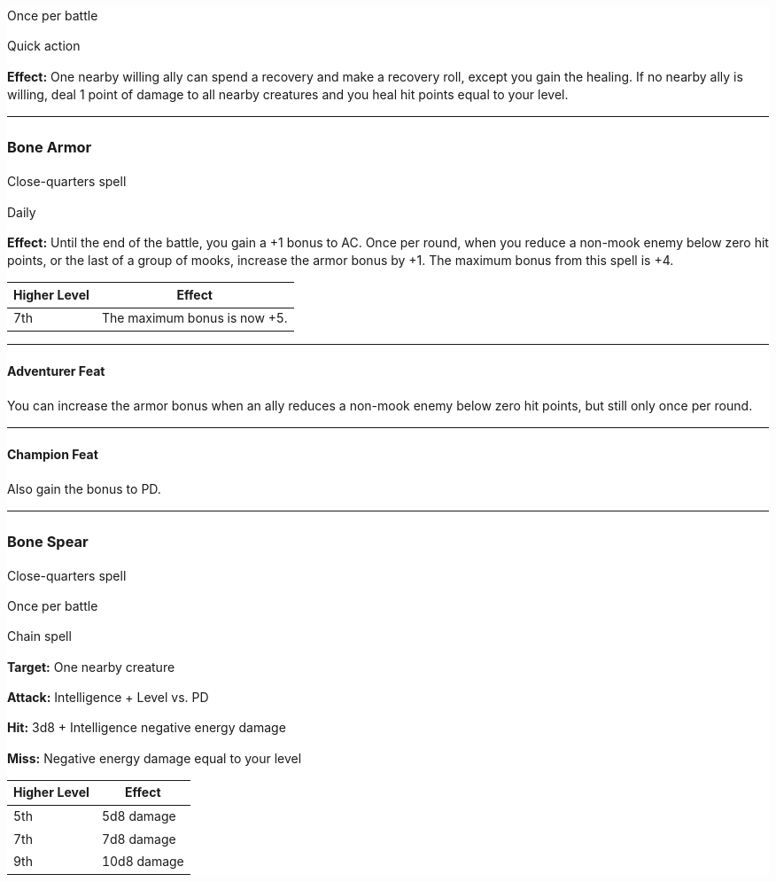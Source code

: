 Once per battle

Quick action

**Effect:** One nearby willing ally can spend a recovery and make a recovery roll, except you gain the healing. If no nearby ally is willing, deal 1 point of damage to all nearby creatures and you heal hit points equal to your level.

---

### Bone Armor

Close-quarters spell

Daily

**Effect:** Until the end of the battle, you gain a +1 bonus to AC. Once per round, when you reduce a non-mook enemy below zero hit points, or the last of a group of mooks, increase the armor bonus by +1. The maximum bonus from this spell is +4.

| Higher Level | Effect |
| --- | --- |
| 7th | The maximum bonus is now +5. |

---

#### Adventurer Feat

You can increase the armor bonus when an ally reduces a non-mook enemy below zero hit points, but still only once per round.

---

#### Champion Feat

Also gain the bonus to PD.

---

### Bone Spear

Close-quarters spell

Once per battle

Chain spell

**Target:** One nearby creature

**Attack:** Intelligence + Level vs. PD

**Hit:** 3d8 + Intelligence negative energy damage

**Miss:** Negative energy damage equal to your level

| Higher Level | Effect |
| --- | --- |
| 5th | 5d8 damage |
| 7th | 7d8 damage |
| 9th | 10d8 damage |
